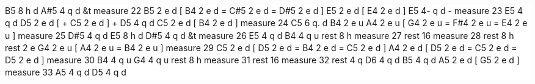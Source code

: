 B5     8        h     d
A#5    4        q     d         &t
measure 22
B5     2        e     d  [
B4     2        e     d  =
C#5    2        e     d  =
D#5    2        e     d  ]
E5     2        e     d  [
E4     2        e     d  ]
E5     4-       q     d        -
measure 23
E5     4        q     d
D5     2        e     d  [      +
C5     2        e     d  ]      +
D5     4        q     d
C5     2        e     d  [
B4     2        e     d  ]
measure 24
C5     6        q.    d
B4     2        e     u
A4     2        e     u  [
G4     2        e     u  =
F#4    2        e     u  =
E4     2        e     u  ]
measure 25
D#5    4        q     d
E5     8        h     d
D#5    4        q     d         &t
measure 26
E5     4        q     d
B4     4        q     u
rest   8        h
measure 27
rest  16
measure 28
rest   8        h
rest   2        e
G4     2        e     u  [
A4     2        e     u  =
B4     2        e     u  ]
measure 29
C5     2        e     d  [
D5     2        e     d  =
B4     2        e     d  =
C5     2        e     d  ]
A4     2        e     d  [
D5     2        e     d  =
C5     2        e     d  =
D5     2        e     d  ]
measure 30
B4     4        q     u
G4     4        q     u
rest   8        h
measure 31
rest  16
measure 32
rest   4        q
D6     4        q     d
B5     4        q     d
A5     2        e     d  [
G5     2        e     d  ]
measure 33
A5     4        q     d
D5     4        q     d